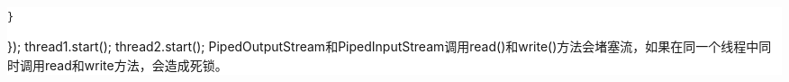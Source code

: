     }
});
thread1.start();
thread2.start();
</pre>
PipedOutputStream和PipedInputStream调用read()和write()方法会堵塞流，如果在同一个线程中同时调用read和write方法，会造成死锁。